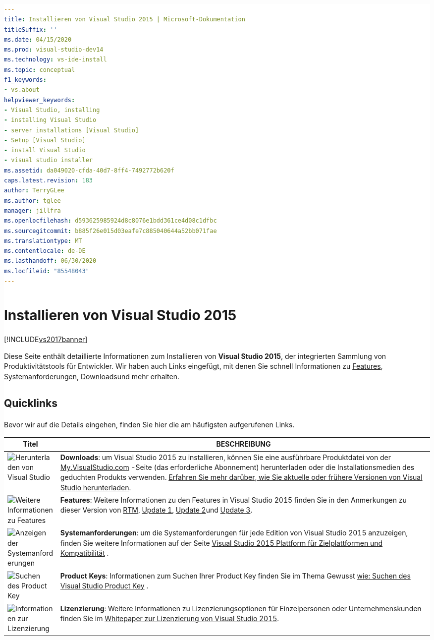 ```yaml
---
title: Installieren von Visual Studio 2015 | Microsoft-Dokumentation
titleSuffix: ''
ms.date: 04/15/2020
ms.prod: visual-studio-dev14
ms.technology: vs-ide-install
ms.topic: conceptual
f1_keywords:
- vs.about
helpviewer_keywords:
- Visual Studio, installing
- installing Visual Studio
- server installations [Visual Studio]
- Setup [Visual Studio]
- install Visual Studio
- visual studio installer
ms.assetid: da049020-cfda-40d7-8ff4-7492772b620f
caps.latest.revision: 183
author: TerryGLee
ms.author: tglee
manager: jillfra
ms.openlocfilehash: d593625985924d8c8076e1bdd361ce4d08c1dfbc
ms.sourcegitcommit: b885f26e015d03eafe7c885040644a52bb071fae
ms.translationtype: MT
ms.contentlocale: de-DE
ms.lasthandoff: 06/30/2020
ms.locfileid: "85548043"
---
```

# <a name="install-visual-studio-2015"></a>Installieren von Visual Studio 2015

[!INCLUDE[vs2017banner](../includes/vs2017banner.md)]

Diese Seite enthält detaillierte Informationen zum Installieren von **Visual Studio 2015**, der integrierten Sammlung von Produktivitätstools für Entwickler. Wir haben auch Links eingefügt, mit denen Sie schnell Informationen zu [Features](https://docs.microsoft.com/visualstudio/releasenotes/vs2015-version-history), [Systemanforderungen](https://docs.microsoft.com/visualstudio/productinfo/vs2015-sysrequirements-vs), [Downloads](https://visualstudio.microsoft.com/vs/older-downloads/)und mehr erhalten.

## <a name="quick-links"></a>Quicklinks

Bevor wir auf die Details eingehen, finden Sie hier die am häufigsten aufgerufenen Links.

|Titel|BESCHREIBUNG|
|------------------|----------------|
|![Herunterladen von Visual Studio](../install/media/downloads.png "Downloads") |**Downloads**: um Visual Studio 2015 zu installieren, können Sie eine ausführbare Produktdatei von der [My.VisualStudio.com](https://my.visualstudio.com/downloads?q=visual%20studio%20enterprise%202015) -Seite (das erforderliche Abonnement) herunterladen oder die Installationsmedien des geduchten Produkts verwenden. [Erfahren Sie mehr darüber, wie Sie aktuelle oder frühere Versionen von Visual Studio herunterladen](https://www.visualstudio.com/vs/older-downloads/).|
|![Weitere Informationen zu Features](../install/media/features.png "Features") |**Features**: Weitere Informationen zu den Features in Visual Studio 2015 finden Sie in den Anmerkungen zu dieser Version von [RTM](https://docs.microsoft.com/visualstudio/releasenotes/vs2015-rtm-vs), [Update 1](https://docs.microsoft.com/visualstudio/releasenotes/vs2015-update1-vs), [Update 2](https://docs.microsoft.com/visualstudio/releasenotes/vs2015-update2-vs)und [Update 3](https://docs.microsoft.com/visualstudio/releasenotes/vs2015-update3-vs).|
|![Anzeigen der Systemanforderungen](../install/media/system-requirements.png "Systemanforderungen") |**Systemanforderungen**: um die Systemanforderungen für jede Edition von Visual Studio 2015 anzuzeigen, finden Sie weitere Informationen auf der Seite [Visual Studio 2015 Plattform für Zielplattformen und Kompatibilität](https://www.visualstudio.com/products/visual-studio-2015-compatibility-vs) .|
|![Suchen des Product Key](../install/media/product-keys.png "Product Keys") |**Product Keys**: Informationen zum Suchen Ihrer Product Key finden Sie im Thema Gewusst [wie: Suchen des Visual Studio Product Key](../install/how-to-locate-the-visual-studio-product-key.md) .|
|![Informationen zur Lizenzierung](../install/media/licensing.png "Lizenzierung") |**Lizenzierung**: Weitere Informationen zu Lizenzierungsoptionen für Einzelpersonen oder Unternehmenskunden finden Sie im [Whitepaper zur Lizenzierung von Visual Studio 2015](https://www.microsoft.com/download/details.aspx?id=13350).|
